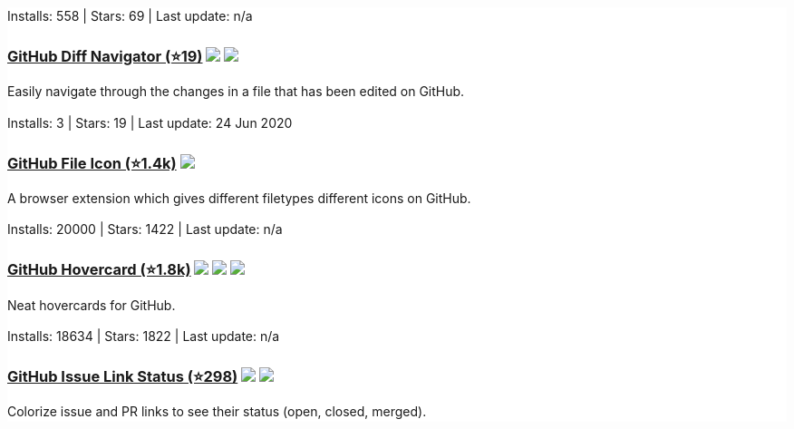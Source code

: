 Installs: 558 | Stars: 69 | Last update: n/a
### [GitHub Diff Navigator (⭐19)](https://github.com/daattali/github-diff-navigator-extension) <a href="https://chrome.google.com/webstore/detail/diff-navigator-for-github/aoojogkiedabnddmokieplfnmjehlneo"><img src="https://raw.githubusercontent.com/alrra/browser-logos/master/src/chrome/chrome_48x48.png" width="24" /></a> <a href="https://addons.mozilla.org/addon/diff-navigator-for-github/"><img src="https://raw.githubusercontent.com/alrra/browser-logos/master/src/firefox/firefox_48x48.png" width="24" /></a>

Easily navigate through the changes in a file that has been edited on GitHub.

Installs: 3 | Stars: 19 | Last update: 24 Jun 2020
### [GitHub File Icon (⭐1.4k)](https://github.com/homerchen19/github-file-icons) <a href="https://chrome.google.com/webstore/detail/file-icons-for-github-and/ficfmibkjjnpogdcfhfokmihanoldbfe"><img src="https://raw.githubusercontent.com/alrra/browser-logos/master/src/chrome/chrome_48x48.png" width="24" /></a>

A browser extension which gives different filetypes different icons on GitHub.

Installs: 20000 | Stars: 1422 | Last update: n/a
### [GitHub Hovercard (⭐1.8k)](https://github.com/Justineo/github-hovercard) <a href="https://chrome.google.com/webstore/detail/github-hovercard/mmoahbbnojgkclgceahhakhnccimnplk"><img src="https://raw.githubusercontent.com/alrra/browser-logos/master/src/chrome/chrome_48x48.png" width="24" /></a> <a href="https://addons.opera.com/extensions/details/github-hovercard/"><img src="https://raw.githubusercontent.com/alrra/browser-logos/master/src/opera/opera_48x48.png" width="24" /></a> <a href="https://github.com/Justineo/github-hovercard/tree/master/extensions/edge"><img src="https://raw.githubusercontent.com/alrra/browser-logos/master/src/edge/edge_48x48.png" width="24" /></a>

Neat hovercards for GitHub.

Installs: 18634 | Stars: 1822 | Last update: n/a
### [GitHub Issue Link Status (⭐298)](https://github.com/fregante/github-issue-link-status) <a href="https://chrome.google.com/webstore/detail/github-issue-link-status/nbiddhncecgemgccalnoanpnenalmkic"><img src="https://raw.githubusercontent.com/alrra/browser-logos/master/src/chrome/chrome_48x48.png" width="24" /></a> <a href="https://addons.mozilla.org/firefox/addon/github-issue-link-status/"><img src="https://raw.githubusercontent.com/alrra/browser-logos/master/src/firefox/firefox_48x48.png" width="24" /></a>

Colorize issue and PR links to see their status (open, closed, merged).
